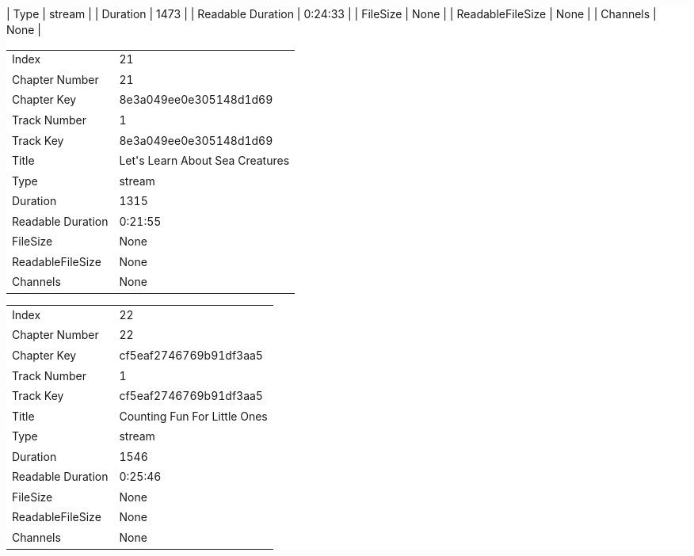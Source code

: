 | Type | stream |
| Duration | 1473 |
| Readable Duration | 0:24:33 |
| FileSize | None |
| ReadableFileSize | None |
| Channels | None |

|  |  |
| - | - |
| Index | 21 |
| Chapter Number | 21 |
| Chapter Key | 8e3a049ee0e305148d1d69 |
| Track Number | 1 |
| Track Key | 8e3a049ee0e305148d1d69 |
| Title | Let's Learn About Sea Creatures |
| Type | stream |
| Duration | 1315 |
| Readable Duration | 0:21:55 |
| FileSize | None |
| ReadableFileSize | None |
| Channels | None |

|  |  |
| - | - |
| Index | 22 |
| Chapter Number | 22 |
| Chapter Key | cf5eaf2746769b91df3aa5 |
| Track Number | 1 |
| Track Key | cf5eaf2746769b91df3aa5 |
| Title | Counting Fun For Little Ones |
| Type | stream |
| Duration | 1546 |
| Readable Duration | 0:25:46 |
| FileSize | None |
| ReadableFileSize | None |
| Channels | None |
